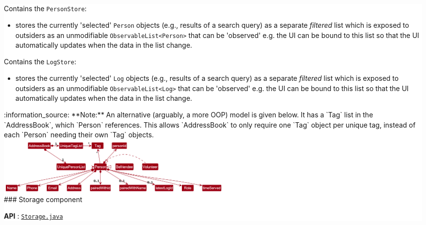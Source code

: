 Contains the `PersonStore`:

* stores the currently 'selected' `Person` objects (e.g., results of a search query) as a separate _filtered_ list which is exposed to outsiders as an unmodifiable `ObservableList<Person>` that can be 'observed' e.g. the UI can be bound to this list so that the UI automatically updates when the data in the list change.

Contains the `LogStore`:

* stores the currently 'selected' `Log` objects (e.g., results of a search query) as a separate _filtered_ list which is exposed to outsiders as an unmodifiable `ObservableList<Log>` that can be 'observed' e.g. the UI can be bound to this list so that the UI automatically updates when the data in the list change.

<div markdown="span" class="alert alert-info">:information_source: **Note:** An alternative (arguably, a more OOP) model is given below. It has a `Tag` list in the `AddressBook`, which `Person` references. This allows `AddressBook` to only require one `Tag` object per unique tag, instead of each `Person` needing their own `Tag` objects.<br>

<img src="images/BetterModelClassDiagram.png" width="450" />

</div>

[//]: # (Page Break:)
<div style="page-break-after: always;"> </div>
### Storage component

**API** : [`Storage.java`](https://github.com/AY2324S2-CS2103T-T09-3/tp/master/src/main/java/scrolls/elder/storage/Storage.java)
